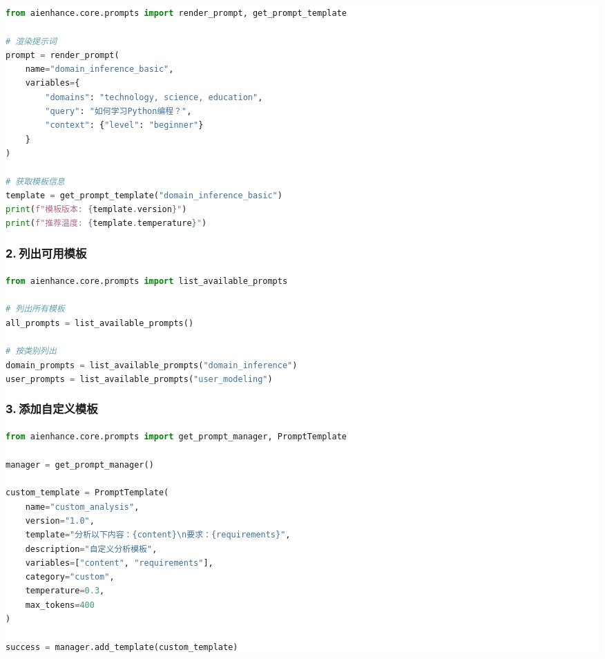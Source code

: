 ```python
from aienhance.core.prompts import render_prompt, get_prompt_template

# 渲染提示词
prompt = render_prompt(
    name="domain_inference_basic",
    variables={
        "domains": "technology, science, education",
        "query": "如何学习Python编程？",
        "context": {"level": "beginner"}
    }
)

# 获取模板信息
template = get_prompt_template("domain_inference_basic")
print(f"模板版本: {template.version}")
print(f"推荐温度: {template.temperature}")
```

### 2. 列出可用模板

```python
from aienhance.core.prompts import list_available_prompts

# 列出所有模板
all_prompts = list_available_prompts()

# 按类别列出
domain_prompts = list_available_prompts("domain_inference")
user_prompts = list_available_prompts("user_modeling")
```

### 3. 添加自定义模板

```python
from aienhance.core.prompts import get_prompt_manager, PromptTemplate

manager = get_prompt_manager()

custom_template = PromptTemplate(
    name="custom_analysis",
    version="1.0",
    template="分析以下内容：{content}\n要求：{requirements}",
    description="自定义分析模板",
    variables=["content", "requirements"],
    category="custom",
    temperature=0.3,
    max_tokens=400
)

success = manager.add_template(custom_template)
```
